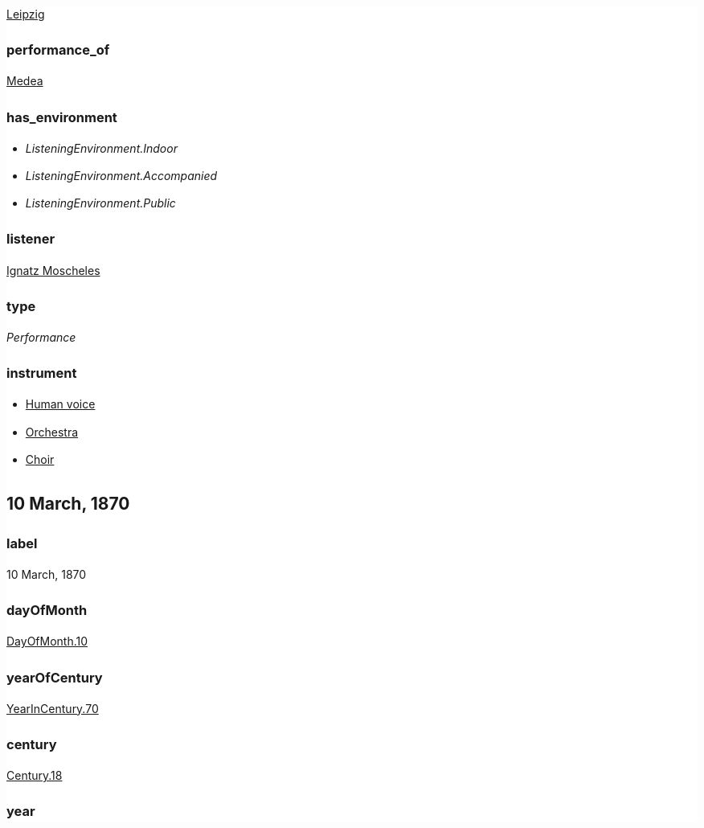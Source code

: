 
[Leipzig](#Leipzig)

### performance_of


[Medea](#Medea)

### has_environment

 - *ListeningEnvironment.Indoor*

 - *ListeningEnvironment.Accompanied*

 - *ListeningEnvironment.Public*

### listener


[Ignatz Moscheles](#Ignatz-Moscheles)

### type


*Performance*

### instrument

 - [Human voice](#Human-voice)

 - [Orchestra](#Orchestra)

 - [Choir](#Choir)

## 10 March, 1870

### label


10 March, 1870

### dayOfMonth


[DayOfMonth.10](#DayOfMonth.10)

### yearOfCentury


[YearInCentury.70](#YearInCentury.70)

### century


[Century.18](#Century.18)

### year
